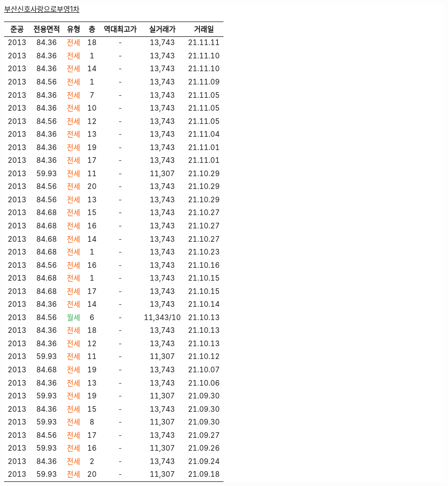 
[부산신호사랑으로부영1차](https://search.naver.com/search.naver?query=%EB%B6%80%EC%82%B0%EC%8B%A0%ED%98%B8%EC%82%AC%EB%9E%91%EC%9C%BC%EB%A1%9C%EB%B6%80%EC%98%811%EC%B0%A8)

|준공|전용면적|유형|층|역대최고가|실거래가|거래일|
|:---:|:---:|:---:|:---:|:---:|:---:|:---:|
|2013|84.36|<span style="color:#FF5A00">전세</span>|18|<span style="color:#444444">-</span>|13,743|21.11.11|
|2013|84.36|<span style="color:#FF5A00">전세</span>|1|<span style="color:#444444">-</span>|13,743|21.11.10|
|2013|84.36|<span style="color:#FF5A00">전세</span>|14|<span style="color:#444444">-</span>|13,743|21.11.10|
|2013|84.56|<span style="color:#FF5A00">전세</span>|1|<span style="color:#444444">-</span>|13,743|21.11.09|
|2013|84.36|<span style="color:#FF5A00">전세</span>|7|<span style="color:#444444">-</span>|13,743|21.11.05|
|2013|84.36|<span style="color:#FF5A00">전세</span>|10|<span style="color:#444444">-</span>|13,743|21.11.05|
|2013|84.56|<span style="color:#FF5A00">전세</span>|12|<span style="color:#444444">-</span>|13,743|21.11.05|
|2013|84.36|<span style="color:#FF5A00">전세</span>|13|<span style="color:#444444">-</span>|13,743|21.11.04|
|2013|84.36|<span style="color:#FF5A00">전세</span>|19|<span style="color:#444444">-</span>|13,743|21.11.01|
|2013|84.36|<span style="color:#FF5A00">전세</span>|17|<span style="color:#444444">-</span>|13,743|21.11.01|
|2013|59.93|<span style="color:#FF5A00">전세</span>|11|<span style="color:#444444">-</span>|11,307|21.10.29|
|2013|84.56|<span style="color:#FF5A00">전세</span>|20|<span style="color:#444444">-</span>|13,743|21.10.29|
|2013|84.56|<span style="color:#FF5A00">전세</span>|13|<span style="color:#444444">-</span>|13,743|21.10.29|
|2013|84.68|<span style="color:#FF5A00">전세</span>|15|<span style="color:#444444">-</span>|13,743|21.10.27|
|2013|84.68|<span style="color:#FF5A00">전세</span>|16|<span style="color:#444444">-</span>|13,743|21.10.27|
|2013|84.68|<span style="color:#FF5A00">전세</span>|14|<span style="color:#444444">-</span>|13,743|21.10.27|
|2013|84.68|<span style="color:#FF5A00">전세</span>|1|<span style="color:#444444">-</span>|13,743|21.10.23|
|2013|84.56|<span style="color:#FF5A00">전세</span>|16|<span style="color:#444444">-</span>|13,743|21.10.16|
|2013|84.68|<span style="color:#FF5A00">전세</span>|1|<span style="color:#444444">-</span>|13,743|21.10.15|
|2013|84.68|<span style="color:#FF5A00">전세</span>|17|<span style="color:#444444">-</span>|13,743|21.10.15|
|2013|84.36|<span style="color:#FF5A00">전세</span>|14|<span style="color:#444444">-</span>|13,743|21.10.14|
|2013|84.56|<span style="color:#34A853">월세</span>|6|<span style="color:#444444">-</span>|11,343/10|21.10.13|
|2013|84.36|<span style="color:#FF5A00">전세</span>|18|<span style="color:#444444">-</span>|13,743|21.10.13|
|2013|84.36|<span style="color:#FF5A00">전세</span>|12|<span style="color:#444444">-</span>|13,743|21.10.13|
|2013|59.93|<span style="color:#FF5A00">전세</span>|11|<span style="color:#444444">-</span>|11,307|21.10.12|
|2013|84.68|<span style="color:#FF5A00">전세</span>|19|<span style="color:#444444">-</span>|13,743|21.10.07|
|2013|84.36|<span style="color:#FF5A00">전세</span>|13|<span style="color:#444444">-</span>|13,743|21.10.06|
|2013|59.93|<span style="color:#FF5A00">전세</span>|19|<span style="color:#444444">-</span>|11,307|21.09.30|
|2013|84.36|<span style="color:#FF5A00">전세</span>|15|<span style="color:#444444">-</span>|13,743|21.09.30|
|2013|59.93|<span style="color:#FF5A00">전세</span>|8|<span style="color:#444444">-</span>|11,307|21.09.30|
|2013|84.56|<span style="color:#FF5A00">전세</span>|17|<span style="color:#444444">-</span>|13,743|21.09.27|
|2013|59.93|<span style="color:#FF5A00">전세</span>|16|<span style="color:#444444">-</span>|11,307|21.09.26|
|2013|84.36|<span style="color:#FF5A00">전세</span>|2|<span style="color:#444444">-</span>|13,743|21.09.24|
|2013|59.93|<span style="color:#FF5A00">전세</span>|20|<span style="color:#444444">-</span>|11,307|21.09.18|
